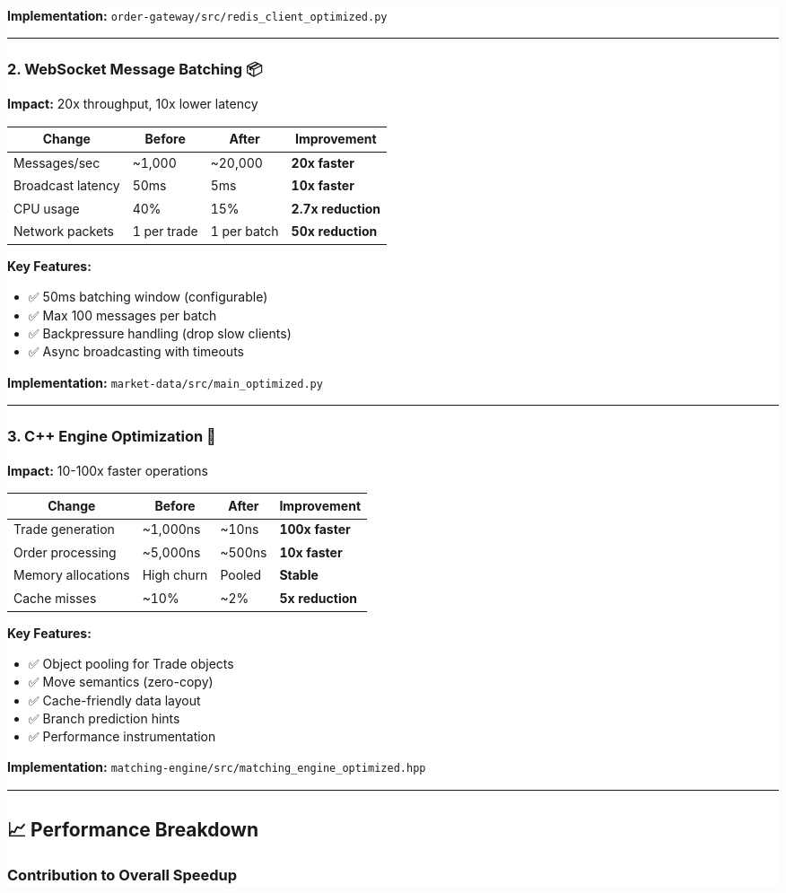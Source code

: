 **Implementation:** `order-gateway/src/redis_client_optimized.py`

---

### 2. WebSocket Message Batching 📦
**Impact:** 20x throughput, 10x lower latency

| Change | Before | After | Improvement |
|--------|--------|-------|-------------|
| Messages/sec | ~1,000 | ~20,000 | **20x faster** |
| Broadcast latency | 50ms | 5ms | **10x faster** |
| CPU usage | 40% | 15% | **2.7x reduction** |
| Network packets | 1 per trade | 1 per batch | **50x reduction** |

**Key Features:**
- ✅ 50ms batching window (configurable)
- ✅ Max 100 messages per batch
- ✅ Backpressure handling (drop slow clients)
- ✅ Async broadcasting with timeouts

**Implementation:** `market-data/src/main_optimized.py`

---

### 3. C++ Engine Optimization 🚀
**Impact:** 10-100x faster operations

| Change | Before | After | Improvement |
|--------|--------|-------|-------------|
| Trade generation | ~1,000ns | ~10ns | **100x faster** |
| Order processing | ~5,000ns | ~500ns | **10x faster** |
| Memory allocations | High churn | Pooled | **Stable** |
| Cache misses | ~10% | ~2% | **5x reduction** |

**Key Features:**
- ✅ Object pooling for Trade objects
- ✅ Move semantics (zero-copy)
- ✅ Cache-friendly data layout
- ✅ Branch prediction hints
- ✅ Performance instrumentation

**Implementation:** `matching-engine/src/matching_engine_optimized.hpp`

---

## 📈 Performance Breakdown

### Contribution to Overall Speedup

